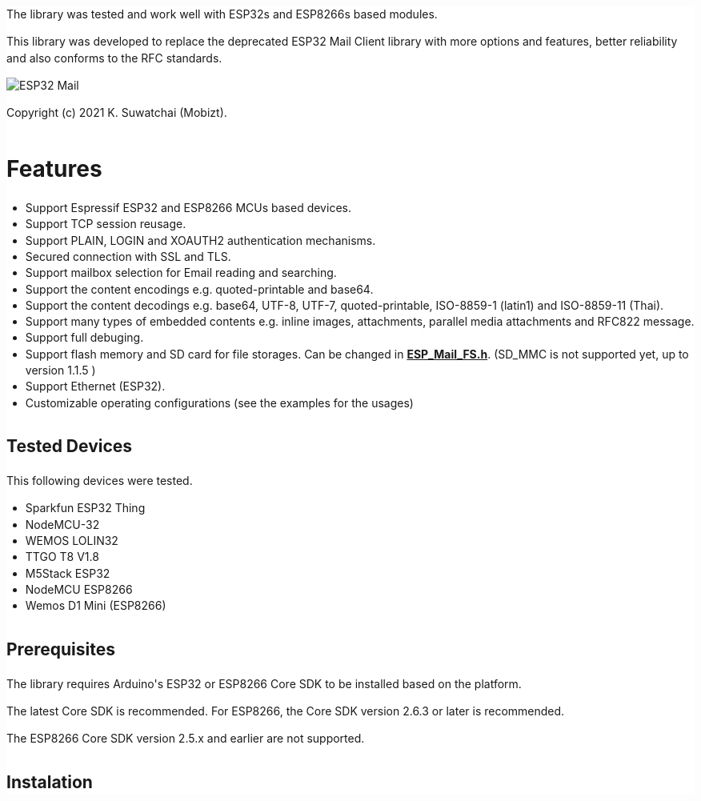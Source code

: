 The library was tested and work well with ESP32s and ESP8266s based modules.

This library was developed to replace the deprecated ESP32 Mail Client library with more options and features, better reliability and also conforms to the RFC standards.

![ESP32 Mail](/media/images/esp-mail-client.svg)

Copyright (c) 2021 K. Suwatchai (Mobizt).

# Features

* Support Espressif ESP32 and ESP8266 MCUs based devices.
* Support TCP session reusage.
* Support PLAIN, LOGIN and XOAUTH2 authentication mechanisms.
* Secured connection with SSL and TLS.
* Support mailbox selection for Email reading and searching.
* Support the content encodings e.g. quoted-printable and base64.
* Support the content decodings e.g. base64, UTF-8, UTF-7, quoted-printable, ISO-8859-1 (latin1) and ISO-8859-11 (Thai).
* Support many types of embedded contents e.g. inline images, attachments, parallel media attachments and RFC822 message.
* Support full debuging.
* Support flash memory and SD card for file storages. Can be changed in [**ESP_Mail_FS.h**](/src/ESP_Mail_FS.h). (SD_MMC is not supported yet, up to version 1.1.5 )
* Support Ethernet (ESP32).
* Customizable operating configurations (see the examples for the usages)

## Tested Devices

This following devices were tested.

 * Sparkfun ESP32 Thing
 * NodeMCU-32
 * WEMOS LOLIN32
 * TTGO T8 V1.8
 * M5Stack ESP32
 * NodeMCU ESP8266
 * Wemos D1 Mini (ESP8266)



## Prerequisites


The library requires Arduino's ESP32 or ESP8266 Core SDK to be installed based on the platform.

The latest Core SDK is recommended. For ESP8266, the Core SDK version 2.6.3 or later is recommended.

The ESP8266 Core SDK version 2.5.x and earlier are not supported.



## Instalation
